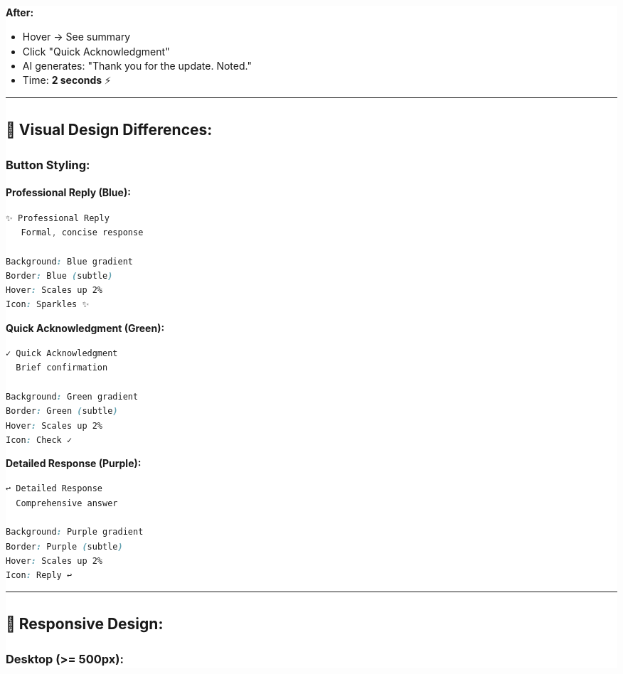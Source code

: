 **After:**

- Hover → See summary
- Click "Quick Acknowledgment"
- AI generates: "Thank you for the update. Noted."
- Time: **2 seconds** ⚡

---

## 🎨 **Visual Design Differences:**

### **Button Styling:**

**Professional Reply (Blue):**

```css
✨ Professional Reply
   Formal, concise response

Background: Blue gradient
Border: Blue (subtle)
Hover: Scales up 2%
Icon: Sparkles ✨
```

**Quick Acknowledgment (Green):**

```css
✓ Quick Acknowledgment
  Brief confirmation

Background: Green gradient
Border: Green (subtle)
Hover: Scales up 2%
Icon: Check ✓
```

**Detailed Response (Purple):**

```css
↩ Detailed Response
  Comprehensive answer

Background: Purple gradient
Border: Purple (subtle)
Hover: Scales up 2%
Icon: Reply ↩
```

---

## 📱 **Responsive Design:**

### **Desktop (>= 500px):**
